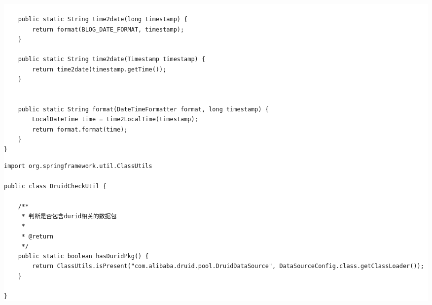 ```

    public static String time2date(long timestamp) {
        return format(BLOG_DATE_FORMAT, timestamp);
    }

    public static String time2date(Timestamp timestamp) {
        return time2date(timestamp.getTime());
    }


    public static String format(DateTimeFormatter format, long timestamp) {
        LocalDateTime time = time2LocalTime(timestamp);
        return format.format(time);
    }
}
```



```
import org.springframework.util.ClassUtils

public class DruidCheckUtil {

    /**
     * 判断是否包含durid相关的数据包
     *
     * @return
     */
    public static boolean hasDuridPkg() {
        return ClassUtils.isPresent("com.alibaba.druid.pool.DruidDataSource", DataSourceConfig.class.getClassLoader());
    }

}
```






